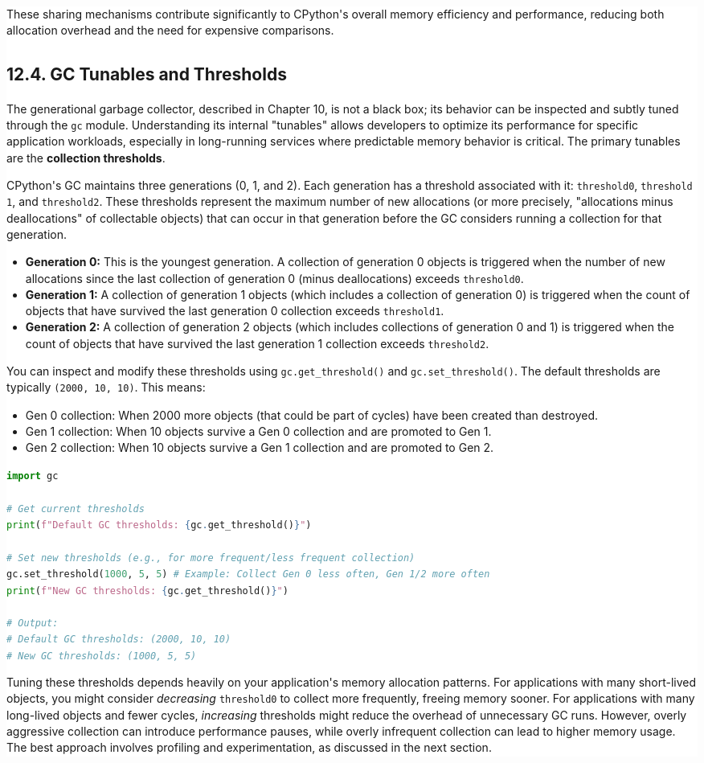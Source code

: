 These sharing mechanisms contribute significantly to CPython's overall memory efficiency and performance, reducing both allocation overhead and the need for expensive comparisons.

## 12.4. GC Tunables and Thresholds

The generational garbage collector, described in Chapter 10, is not a black box; its behavior can be inspected and subtly tuned through the `gc` module. Understanding its internal "tunables" allows developers to optimize its performance for specific application workloads, especially in long-running services where predictable memory behavior is critical. The primary tunables are the **collection thresholds**.

CPython's GC maintains three generations (0, 1, and 2). Each generation has a threshold associated with it: `threshold0`, `threshold1`, and `threshold2`. These thresholds represent the maximum number of new allocations (or more precisely, "allocations minus deallocations" of collectable objects) that can occur in that generation before the GC considers running a collection for that generation.

- **Generation 0:** This is the youngest generation. A collection of generation 0 objects is triggered when the number of new allocations since the last collection of generation 0 (minus deallocations) exceeds `threshold0`.
- **Generation 1:** A collection of generation 1 objects (which includes a collection of generation 0) is triggered when the count of objects that have survived the last generation 0 collection exceeds `threshold1`.
- **Generation 2:** A collection of generation 2 objects (which includes collections of generation 0 and 1) is triggered when the count of objects that have survived the last generation 1 collection exceeds `threshold2`.

You can inspect and modify these thresholds using `gc.get_threshold()` and `gc.set_threshold()`. The default thresholds are typically `(2000, 10, 10)`. This means:

- Gen 0 collection: When 2000 more objects (that could be part of cycles) have been created than destroyed.
- Gen 1 collection: When 10 objects survive a Gen 0 collection and are promoted to Gen 1.
- Gen 2 collection: When 10 objects survive a Gen 1 collection and are promoted to Gen 2.

```python
import gc

# Get current thresholds
print(f"Default GC thresholds: {gc.get_threshold()}")

# Set new thresholds (e.g., for more frequent/less frequent collection)
gc.set_threshold(1000, 5, 5) # Example: Collect Gen 0 less often, Gen 1/2 more often
print(f"New GC thresholds: {gc.get_threshold()}")

# Output:
# Default GC thresholds: (2000, 10, 10)
# New GC thresholds: (1000, 5, 5)
```

Tuning these thresholds depends heavily on your application's memory allocation patterns. For applications with many short-lived objects, you might consider _decreasing_ `threshold0` to collect more frequently, freeing memory sooner. For applications with many long-lived objects and fewer cycles, _increasing_ thresholds might reduce the overhead of unnecessary GC runs. However, overly aggressive collection can introduce performance pauses, while overly infrequent collection can lead to higher memory usage. The best approach involves profiling and experimentation, as discussed in the next section.
